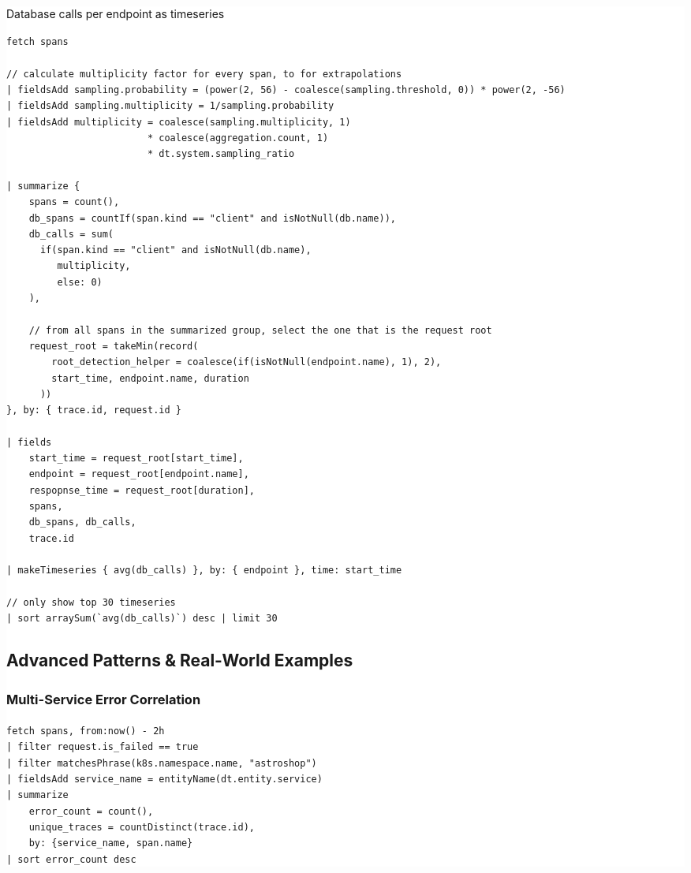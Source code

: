 Database calls per endpoint as timeseries

```
fetch spans

// calculate multiplicity factor for every span, to for extrapolations
| fieldsAdd sampling.probability = (power(2, 56) - coalesce(sampling.threshold, 0)) * power(2, -56)
| fieldsAdd sampling.multiplicity = 1/sampling.probability
| fieldsAdd multiplicity = coalesce(sampling.multiplicity, 1)
                         * coalesce(aggregation.count, 1)
                         * dt.system.sampling_ratio

| summarize {
    spans = count(),
    db_spans = countIf(span.kind == "client" and isNotNull(db.name)),
    db_calls = sum(
      if(span.kind == "client" and isNotNull(db.name),
         multiplicity,
         else: 0)
    ),

    // from all spans in the summarized group, select the one that is the request root
    request_root = takeMin(record(
        root_detection_helper = coalesce(if(isNotNull(endpoint.name), 1), 2),
        start_time, endpoint.name, duration
      ))
}, by: { trace.id, request.id }

| fields
    start_time = request_root[start_time],
    endpoint = request_root[endpoint.name],
    respopnse_time = request_root[duration],
    spans,
    db_spans, db_calls,
    trace.id

| makeTimeseries { avg(db_calls) }, by: { endpoint }, time: start_time

// only show top 30 timeseries
| sort arraySum(`avg(db_calls)`) desc | limit 30
```

## Advanced Patterns & Real-World Examples

### Multi-Service Error Correlation

```dql
fetch spans, from:now() - 2h
| filter request.is_failed == true
| filter matchesPhrase(k8s.namespace.name, "astroshop")
| fieldsAdd service_name = entityName(dt.entity.service)
| summarize
    error_count = count(),
    unique_traces = countDistinct(trace.id),
    by: {service_name, span.name}
| sort error_count desc
```
